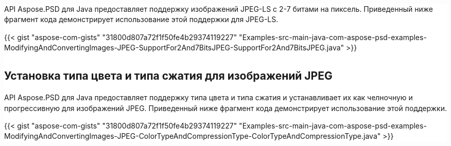 
API Aspose.PSD для Java предоставляет поддержку изображений JPEG-LS с 2-7 битами на пиксель. Приведенный ниже фрагмент кода демонстрирует использование этой поддержки для JPEG-LS.



{{< gist "aspose-com-gists" "31800d807a72f1f50fe4b29374119227" "Examples-src-main-java-com-aspose-psd-examples-ModifyingAndConvertingImages-JPEG-SupportFor2And7BitsJPEG-SupportFor2And7BitsJPEG.java" >}}
## **Установка типа цвета и типа сжатия для изображений JPEG**




API Aspose.PSD для Java предоставляет поддержку типа цвета и типа сжатия и устанавливает их как челночную и прогрессивную для изображений JPEG. Приведенный ниже фрагмент кода демонстрирует использование этой поддержки.



{{< gist "aspose-com-gists" "31800d807a72f1f50fe4b29374119227" "Examples-src-main-java-com-aspose-psd-examples-ModifyingAndConvertingImages-JPEG-ColorTypeAndCompressionType-ColorTypeAndCompressionType.java" >}}





